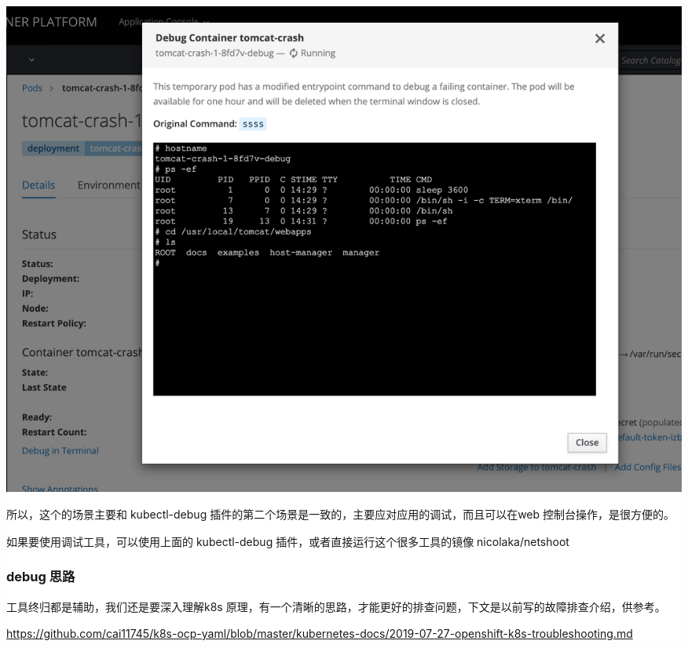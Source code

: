 ![debug-pod-crash](../image/debug-pod-terminal.png)

所以，这个的场景主要和 kubectl-debug 插件的第二个场景是一致的，主要应对应用的调试，而且可以在web 控制台操作，是很方便的。

如果要使用调试工具，可以使用上面的 kubectl-debug 插件，或者直接运行这个很多工具的镜像 nicolaka/netshoot 

### debug 思路

工具终归都是辅助，我们还是要深入理解k8s 原理，有一个清晰的思路，才能更好的排查问题，下文是以前写的故障排查介绍，供参考。

https://github.com/cai11745/k8s-ocp-yaml/blob/master/kubernetes-docs/2019-07-27-openshift-k8s-troubleshooting.md
